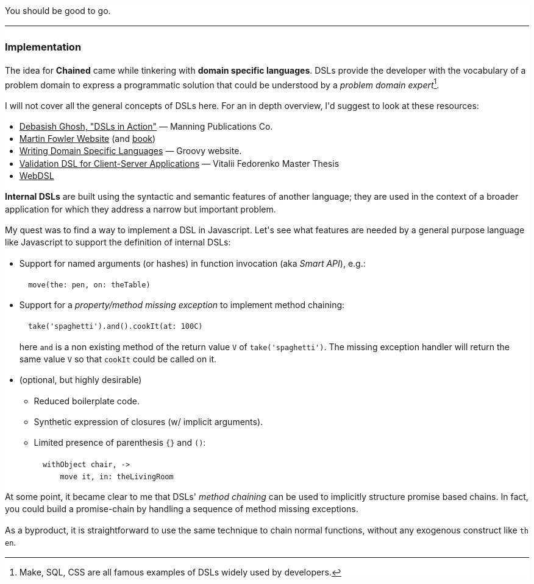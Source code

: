 You should be good to go.

---


### Implementation

The idea for **Chained** came while tinkering with **domain specific languages**. DSLs provide the developer with the vocabulary of a problem domain to express a programmatic solution that could be understood by a *problem domain expert*[^2].

I will not cover all the general concepts of DSLs here. For an in depth overview, I'd suggest to look at these resources:  

* [Debasish Ghosh, "DSLs in Action"](http://www.amazon.com/DSLs-Action-Debasish-Ghosh/dp/1935182455) — Manning Publications Co.
* [Martin Fowler Website](http://martinfowler.com/books/dsl.html) (and [book](http://www.amazon.com/gp/product/0321712943?ie=UTF8&tag=martinfowlerc-20&linkCode=as2&camp=1789&creative=9325&creativeASIN=0321712943)) 
* [Writing Domain Specific Languages](http://docs.codehaus.org/display/GROOVY/Writing+Domain-Specific+Languages) — Groovy website. 
* [Validation DSL for Client-Server Applications](http://www.cas.mcmaster.ca/~carette/publications/FedorenkoThesis.pdf) — Vitalii Fedorenko Master Thesis
* [WebDSL](http://webdsl.org/home) 


**Internal DSLs** are built using the syntactic and semantic features of another language; they are used in the context of a broader application for which they address a narrow but important problem.

My quest was to find a way to implement a DSL in Javascript. Let's see what features are needed by a general purpose language like Javascript to support the definition of internal DSLs:

* Support for named arguments (or hashes) in function invocation (aka *Smart API*), e.g.:

        move(the: pen, on: theTable)

* Support for a *property/method missing exception* to implement method chaining:

        take('spaghetti').and().cookIt(at: 100C)

    here `and` is a non existing method of the return value `V` of `take('spaghetti')`. The missing exception handler will return the same value `V` so that `cookIt` could be called on it.

* (optional, but highly desirable) 

    - Reduced boilerplate code. 

    - Synthetic expression of closures (w/ implicit arguments).
     
    - Limited presence of parenthesis `{}` and `()`:
    
	        withObject chair, ->
	            move it, in: theLivingRoom

At some point, it became clear to me that DSLs' *method chaining* can be used to implicitly structure promise based chains. In fact, you could build a promise-chain by handling a sequence of method missing exceptions.

As a byproduct, it is straightforward to use the same technique to chain normal functions, without any exogenous construct like `then`.


 [^1]: The `using` clause extends the scope within which **Chained** looks for functions to be chained.
 [^2]: Make, SQL, CSS are all famous examples of DSLs widely used by developers. 